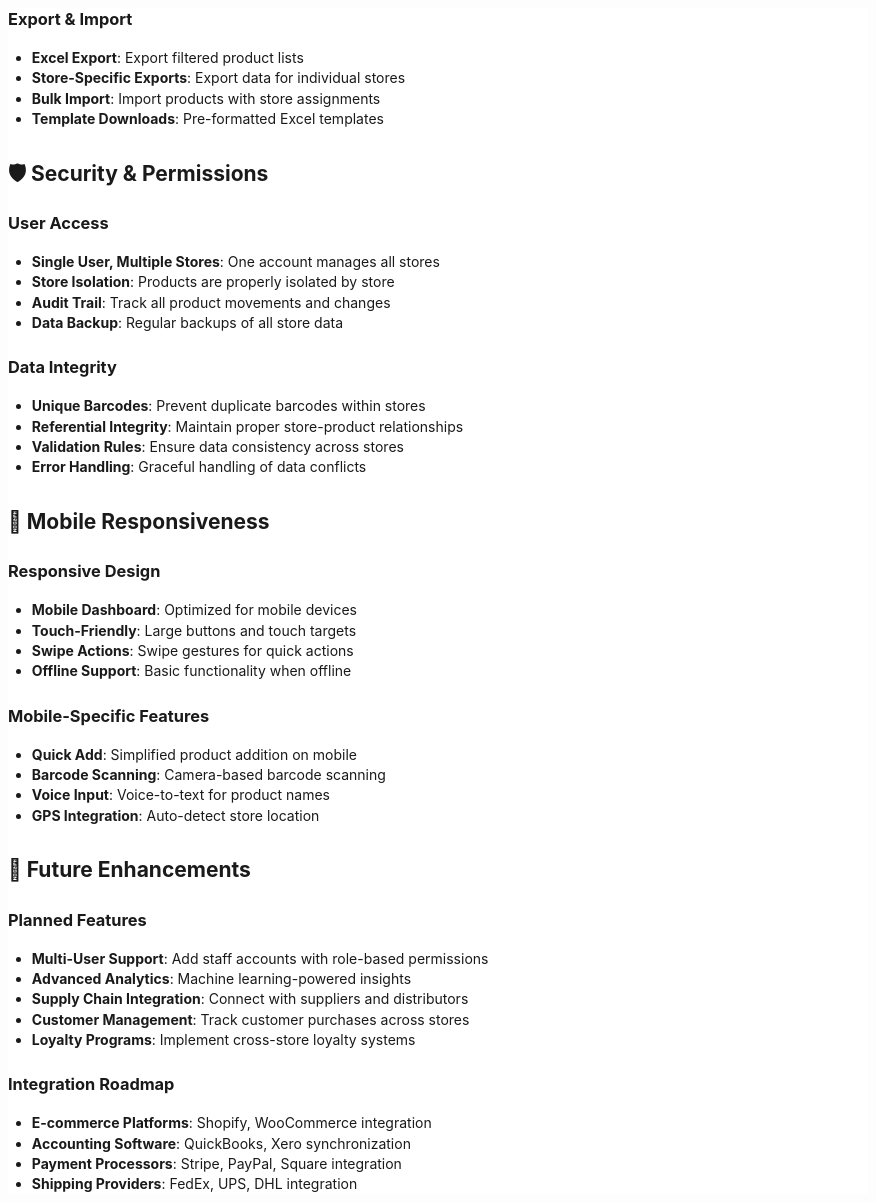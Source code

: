 ### Export & Import
- **Excel Export**: Export filtered product lists
- **Store-Specific Exports**: Export data for individual stores
- **Bulk Import**: Import products with store assignments
- **Template Downloads**: Pre-formatted Excel templates

## 🛡️ Security & Permissions

### User Access
- **Single User, Multiple Stores**: One account manages all stores
- **Store Isolation**: Products are properly isolated by store
- **Audit Trail**: Track all product movements and changes
- **Data Backup**: Regular backups of all store data

### Data Integrity
- **Unique Barcodes**: Prevent duplicate barcodes within stores
- **Referential Integrity**: Maintain proper store-product relationships
- **Validation Rules**: Ensure data consistency across stores
- **Error Handling**: Graceful handling of data conflicts

## 📱 Mobile Responsiveness

### Responsive Design
- **Mobile Dashboard**: Optimized for mobile devices
- **Touch-Friendly**: Large buttons and touch targets
- **Swipe Actions**: Swipe gestures for quick actions
- **Offline Support**: Basic functionality when offline

### Mobile-Specific Features
- **Quick Add**: Simplified product addition on mobile
- **Barcode Scanning**: Camera-based barcode scanning
- **Voice Input**: Voice-to-text for product names
- **GPS Integration**: Auto-detect store location

## 🔮 Future Enhancements

### Planned Features
- **Multi-User Support**: Add staff accounts with role-based permissions
- **Advanced Analytics**: Machine learning-powered insights
- **Supply Chain Integration**: Connect with suppliers and distributors
- **Customer Management**: Track customer purchases across stores
- **Loyalty Programs**: Implement cross-store loyalty systems

### Integration Roadmap
- **E-commerce Platforms**: Shopify, WooCommerce integration
- **Accounting Software**: QuickBooks, Xero synchronization
- **Payment Processors**: Stripe, PayPal, Square integration
- **Shipping Providers**: FedEx, UPS, DHL integration
